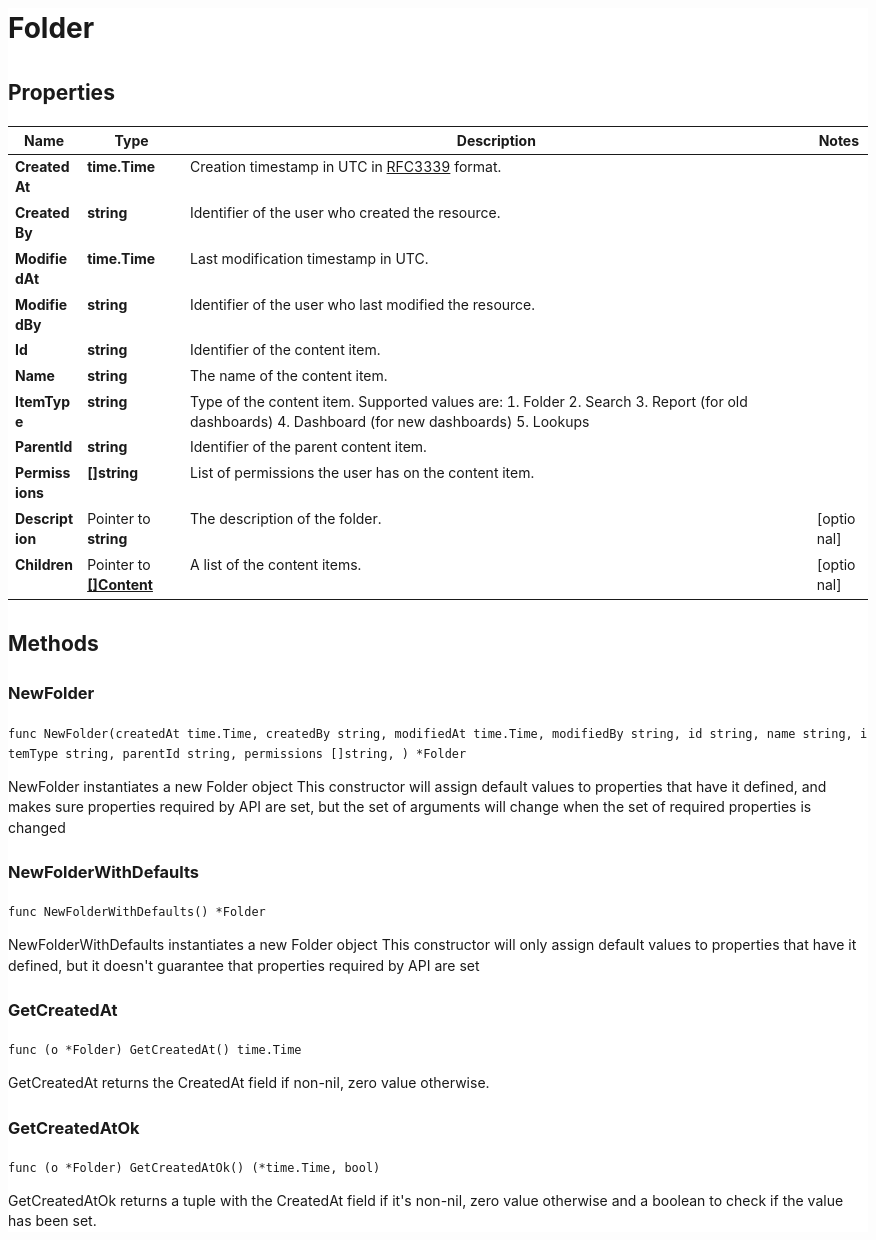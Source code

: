 # Folder

## Properties

Name | Type | Description | Notes
------------ | ------------- | ------------- | -------------
**CreatedAt** | **time.Time** | Creation timestamp in UTC in [RFC3339](https://tools.ietf.org/html/rfc3339) format. | 
**CreatedBy** | **string** | Identifier of the user who created the resource. | 
**ModifiedAt** | **time.Time** | Last modification timestamp in UTC. | 
**ModifiedBy** | **string** | Identifier of the user who last modified the resource. | 
**Id** | **string** | Identifier of the content item. | 
**Name** | **string** | The name of the content item. | 
**ItemType** | **string** | Type of the content item. Supported values are:   1. Folder   2. Search   3. Report (for old dashboards)   4. Dashboard (for new dashboards)   5. Lookups | 
**ParentId** | **string** | Identifier of the parent content item. | 
**Permissions** | **[]string** | List of permissions the user has on the content item. | 
**Description** | Pointer to **string** | The description of the folder. | [optional] 
**Children** | Pointer to [**[]Content**](Content.md) | A list of the content items. | [optional] 

## Methods

### NewFolder

`func NewFolder(createdAt time.Time, createdBy string, modifiedAt time.Time, modifiedBy string, id string, name string, itemType string, parentId string, permissions []string, ) *Folder`

NewFolder instantiates a new Folder object
This constructor will assign default values to properties that have it defined,
and makes sure properties required by API are set, but the set of arguments
will change when the set of required properties is changed

### NewFolderWithDefaults

`func NewFolderWithDefaults() *Folder`

NewFolderWithDefaults instantiates a new Folder object
This constructor will only assign default values to properties that have it defined,
but it doesn't guarantee that properties required by API are set

### GetCreatedAt

`func (o *Folder) GetCreatedAt() time.Time`

GetCreatedAt returns the CreatedAt field if non-nil, zero value otherwise.

### GetCreatedAtOk

`func (o *Folder) GetCreatedAtOk() (*time.Time, bool)`

GetCreatedAtOk returns a tuple with the CreatedAt field if it's non-nil, zero value otherwise
and a boolean to check if the value has been set.

